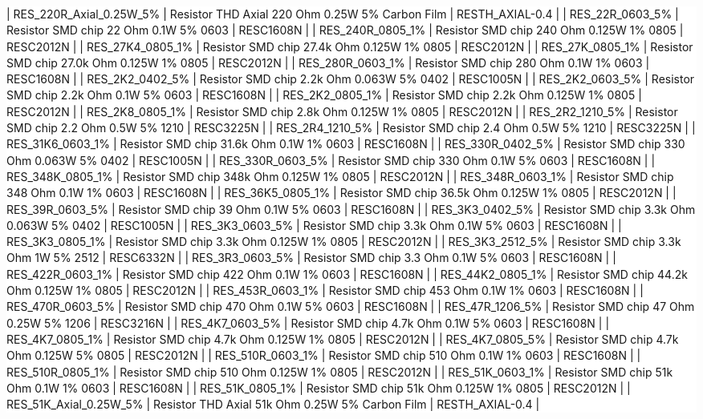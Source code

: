 | RES\_220R\_Axial\_0.25W\_5%	| Resistor THD Axial 220 Ohm 0.25W 5% Carbon Film	| RESTH\_AXIAL-0.4	|
| RES\_22R\_0603\_5%	| Resistor SMD chip 22 Ohm 0.1W 5% 0603	| RESC1608N	|
| RES\_240R\_0805\_1%	| Resistor SMD chip 240 Ohm 0.125W 1% 0805	| RESC2012N	|
| RES\_27K4\_0805\_1%	| Resistor SMD chip 27.4k Ohm 0.125W 1% 0805	| RESC2012N	|
| RES\_27K\_0805\_1%	| Resistor SMD chip 27.0k Ohm 0.125W 1% 0805	| RESC2012N	|
| RES\_280R\_0603\_1%	| Resistor SMD chip 280 Ohm 0.1W 1% 0603	| RESC1608N	|
| RES\_2K2\_0402\_5%	| Resistor SMD chip 2.2k Ohm 0.063W 5% 0402	| RESC1005N	|
| RES\_2K2\_0603\_5%	| Resistor SMD chip 2.2k Ohm 0.1W 5% 0603	| RESC1608N	|
| RES\_2K2\_0805\_1%	| Resistor SMD chip 2.2k Ohm 0.125W 1% 0805	| RESC2012N	|
| RES\_2K8\_0805\_1%	| Resistor SMD chip 2.8k Ohm 0.125W 1% 0805	| RESC2012N	|
| RES\_2R2\_1210\_5%	| Resistor SMD chip 2.2 Ohm 0.5W 5% 1210	| RESC3225N	|
| RES\_2R4\_1210\_5%	| Resistor SMD chip 2.4 Ohm 0.5W 5% 1210	| RESC3225N	|
| RES\_31K6\_0603\_1%	| Resistor SMD chip 31.6k Ohm 0.1W 1% 0603	| RESC1608N	|
| RES\_330R\_0402\_5%	| Resistor SMD chip 330 Ohm 0.063W 5% 0402	| RESC1005N	|
| RES\_330R\_0603\_5%	| Resistor SMD chip 330 Ohm 0.1W 5% 0603	| RESC1608N	|
| RES\_348K\_0805\_1%	| Resistor SMD chip 348k Ohm 0.125W 1% 0805	| RESC2012N	|
| RES\_348R\_0603\_1%	| Resistor SMD chip 348 Ohm 0.1W 1% 0603	| RESC1608N	|
| RES\_36K5\_0805\_1%	| Resistor SMD chip 36.5k Ohm 0.125W 1% 0805	| RESC2012N	|
| RES\_39R\_0603\_5%	| Resistor SMD chip 39 Ohm 0.1W 5% 0603	| RESC1608N	|
| RES\_3K3\_0402\_5%	| Resistor SMD chip 3.3k Ohm 0.063W 5% 0402	| RESC1005N	|
| RES\_3K3\_0603\_5%	| Resistor SMD chip 3.3k Ohm 0.1W 5% 0603	| RESC1608N	|
| RES\_3K3\_0805\_1%	| Resistor SMD chip 3.3k Ohm 0.125W 1% 0805	| RESC2012N	|
| RES\_3K3\_2512\_5%	| Resistor SMD chip 3.3k Ohm 1W 5% 2512	| RESC6332N	|
| RES\_3R3\_0603\_5%	| Resistor SMD chip 3.3 Ohm 0.1W 5% 0603	| RESC1608N	|
| RES\_422R\_0603\_1%	| Resistor SMD chip 422 Ohm 0.1W 1% 0603	| RESC1608N	|
| RES\_44K2\_0805\_1%	| Resistor SMD chip 44.2k Ohm 0.125W 1% 0805	| RESC2012N	|
| RES\_453R\_0603\_1%	| Resistor SMD chip 453 Ohm 0.1W 1% 0603	| RESC1608N	|
| RES\_470R\_0603\_5%	| Resistor SMD chip 470 Ohm 0.1W 5% 0603	| RESC1608N	|
| RES\_47R\_1206\_5%	| Resistor SMD chip 47 Ohm 0.25W 5% 1206	| RESC3216N	|
| RES\_4K7\_0603\_5%	| Resistor SMD chip 4.7k Ohm 0.1W 5% 0603	| RESC1608N	|
| RES\_4K7\_0805\_1%	| Resistor SMD chip 4.7k Ohm 0.125W 1% 0805	| RESC2012N	|
| RES\_4K7\_0805\_5%	| Resistor SMD chip 4.7k Ohm 0.125W 5% 0805	| RESC2012N	|
| RES\_510R\_0603\_1%	| Resistor SMD chip 510 Ohm 0.1W 1% 0603	| RESC1608N	|
| RES\_510R\_0805\_1%	| Resistor SMD chip 510 Ohm 0.125W 1% 0805	| RESC2012N	|
| RES\_51K\_0603\_1%	| Resistor SMD chip 51k Ohm 0.1W 1% 0603	| RESC1608N	|
| RES\_51K\_0805\_1%	| Resistor SMD chip 51k Ohm 0.125W 1% 0805	| RESC2012N	|
| RES\_51K\_Axial\_0.25W\_5%	| Resistor THD Axial 51k Ohm 0.25W 5% Carbon Film	| RESTH\_AXIAL-0.4	|